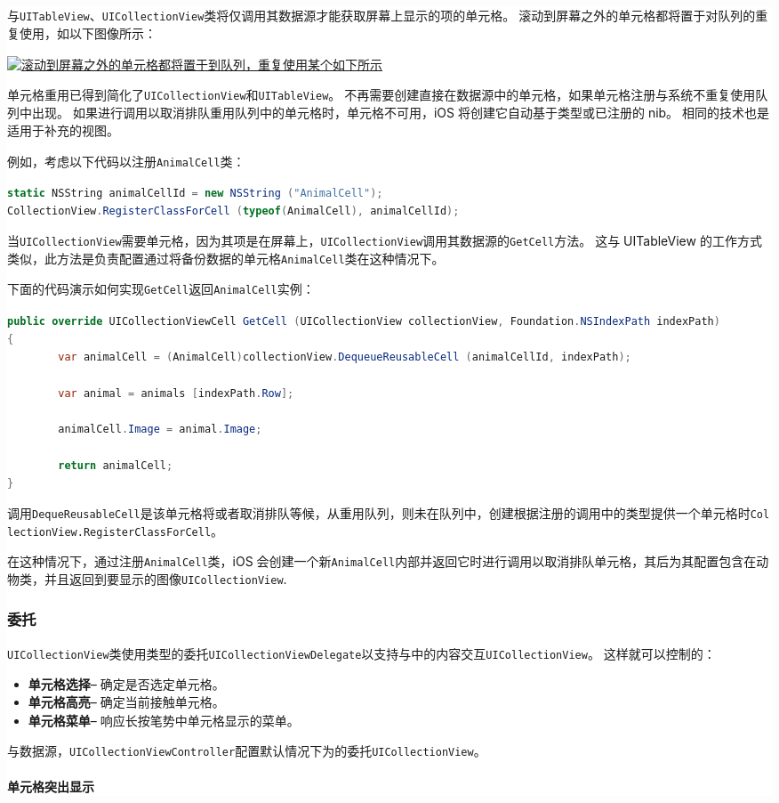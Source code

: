 与`UITableView`、`UICollectionView`类将仅调用其数据源才能获取屏幕上显示的项的单元格。
滚动到屏幕之外的单元格都将置于对队列的重复使用，如以下图像所示：

 [![](uicollectionview-images/03-cell-reuse.png "滚动到屏幕之外的单元格都将置于到队列，重复使用某个如下所示")](uicollectionview-images/03-cell-reuse.png#lightbox)

单元格重用已得到简化了`UICollectionView`和`UITableView`。 不再需要创建直接在数据源中的单元格，如果单元格注册与系统不重复使用队列中出现。 如果进行调用以取消排队重用队列中的单元格时，单元格不可用，iOS 将创建它自动基于类型或已注册的 nib。
相同的技术也是适用于补充的视图。

例如，考虑以下代码以注册`AnimalCell`类：

```csharp
static NSString animalCellId = new NSString ("AnimalCell");
CollectionView.RegisterClassForCell (typeof(AnimalCell), animalCellId);
```

当`UICollectionView`需要单元格，因为其项是在屏幕上，`UICollectionView`调用其数据源的`GetCell`方法。 这与 UITableView 的工作方式类似，此方法是负责配置通过将备份数据的单元格`AnimalCell`类在这种情况下。

下面的代码演示如何实现`GetCell`返回`AnimalCell`实例：

```csharp
public override UICollectionViewCell GetCell (UICollectionView collectionView, Foundation.NSIndexPath indexPath)
{
        var animalCell = (AnimalCell)collectionView.DequeueReusableCell (animalCellId, indexPath);

        var animal = animals [indexPath.Row];

        animalCell.Image = animal.Image;

        return animalCell;
}
```

调用`DequeReusableCell`是该单元格将或者取消排队等候，从重用队列，则未在队列中，创建根据注册的调用中的类型提供一个单元格时`CollectionView.RegisterClassForCell`。

在这种情况下，通过注册`AnimalCell`类，iOS 会创建一个新`AnimalCell`内部并返回它时进行调用以取消排队单元格，其后为其配置包含在动物类，并且返回到要显示的图像`UICollectionView`.

 <a name="Delegate" />


### <a name="delegate"></a>委托

`UICollectionView`类使用类型的委托`UICollectionViewDelegate`以支持与中的内容交互`UICollectionView`。 这样就可以控制的：

-  **单元格选择**– 确定是否选定单元格。
-  **单元格高亮**– 确定当前接触单元格。
-  **单元格菜单**– 响应长按笔势中单元格显示的菜单。


与数据源，`UICollectionViewController`配置默认情况下为的委托`UICollectionView`。

 <a name="Cell_HighLighting" />


#### <a name="cell-highlighting"></a>单元格突出显示
